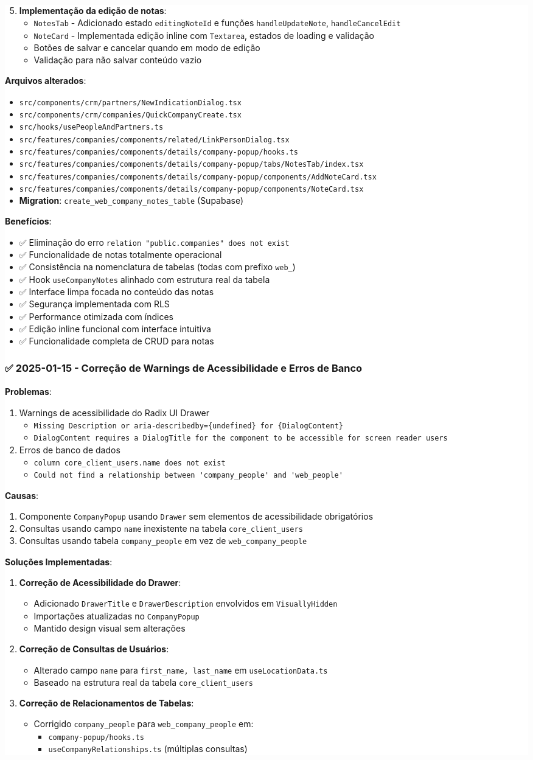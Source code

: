 5. **Implementação da edição de notas**:
   - `NotesTab` - Adicionado estado `editingNoteId` e funções `handleUpdateNote`, `handleCancelEdit`
   - `NoteCard` - Implementada edição inline com `Textarea`, estados de loading e validação
   - Botões de salvar e cancelar quando em modo de edição
   - Validação para não salvar conteúdo vazio

**Arquivos alterados**:
- `src/components/crm/partners/NewIndicationDialog.tsx`
- `src/components/crm/companies/QuickCompanyCreate.tsx`
- `src/hooks/usePeopleAndPartners.ts`
- `src/features/companies/components/related/LinkPersonDialog.tsx`
- `src/features/companies/components/details/company-popup/hooks.ts`
- `src/features/companies/components/details/company-popup/tabs/NotesTab/index.tsx`
- `src/features/companies/components/details/company-popup/components/AddNoteCard.tsx`
- `src/features/companies/components/details/company-popup/components/NoteCard.tsx`
- **Migration**: `create_web_company_notes_table` (Supabase)

**Benefícios**:
- ✅ Eliminação do erro `relation "public.companies" does not exist`
- ✅ Funcionalidade de notas totalmente operacional
- ✅ Consistência na nomenclatura de tabelas (todas com prefixo `web_`)
- ✅ Hook `useCompanyNotes` alinhado com estrutura real da tabela
- ✅ Interface limpa focada no conteúdo das notas
- ✅ Segurança implementada com RLS
- ✅ Performance otimizada com índices
- ✅ Edição inline funcional com interface intuitiva
- ✅ Funcionalidade completa de CRUD para notas

### ✅ 2025-01-15 - Correção de Warnings de Acessibilidade e Erros de Banco
**Problemas**: 
1. Warnings de acessibilidade do Radix UI Drawer
   - `Missing Description or aria-describedby={undefined} for {DialogContent}`
   - `DialogContent requires a DialogTitle for the component to be accessible for screen reader users`
2. Erros de banco de dados
   - `column core_client_users.name does not exist`
   - `Could not find a relationship between 'company_people' and 'web_people'`

**Causas**: 
1. Componente `CompanyPopup` usando `Drawer` sem elementos de acessibilidade obrigatórios
2. Consultas usando campo `name` inexistente na tabela `core_client_users`
3. Consultas usando tabela `company_people` em vez de `web_company_people`

**Soluções Implementadas**:
1. **Correção de Acessibilidade do Drawer**:
   - Adicionado `DrawerTitle` e `DrawerDescription` envolvidos em `VisuallyHidden`
   - Importações atualizadas no `CompanyPopup`
   - Mantido design visual sem alterações

2. **Correção de Consultas de Usuários**:
   - Alterado campo `name` para `first_name, last_name` em `useLocationData.ts`
   - Baseado na estrutura real da tabela `core_client_users`

3. **Correção de Relacionamentos de Tabelas**:
   - Corrigido `company_people` para `web_company_people` em:
     - `company-popup/hooks.ts`
     - `useCompanyRelationships.ts` (múltiplas consultas)
